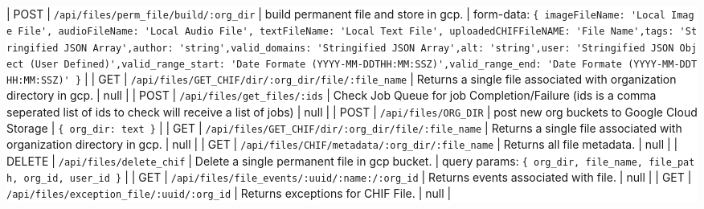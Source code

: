 | POST   | `/api/files/perm_file/build/:org_dir`              | build permanent file and store in gcp.                                                                                 | form-data: `{ imageFileName: 'Local Image File', audioFileName: 'Local Audio File', textFileName: 'Local Text File', uploadedCHIFFileNAME: 'File Name',tags: 'Stringified JSON Array',author: 'string',valid_domains: 'Stringified JSON Array',alt: 'string',user: 'Stringified JSON Object (User Defined)',valid_range_start: 'Date Formate (YYYY-MM-DDTHH:MM:SSZ)',valid_range_end: 'Date Formate (YYYY-MM-DDTHH:MM:SSZ)' }` |
| GET    | `/api/files/GET_CHIF/dir/:org_dir/file/:file_name` | Returns a single file associated with organization directory in gcp.                                                   | null                                                                                                                                                                                                                                                                                                                                                                                                                           |
| POST   | `/api/files/get_files/:ids`                        | Check Job Queue for job Completion/Failure (ids is a comma seperated list of ids to check will receive a list of jobs) | null                                                                                                                                                                                                                                                                                                                                                                                                                           |
| POST   | `/api/files/ORG_DIR`                               | post new org buckets to Google Cloud Storage                                                                           | `{ org_dir: text }`                                                                                                                                                                                                                                                                                                                                                                                                            |
| GET    | `/api/files/GET_CHIF/dir/:org_dir/file/:file_name` | Returns a single file associated with organization directory in gcp.                                                   | null                                                                                                                                                                                                                                                                                                                                                                                                                           |
| GET    | `/api/files/CHIF/metadata/:org_dir/:file_name`     | Returns all file metadata.                                                                                             | null                                                                                                                                                                                                                                                                                                                                                                                                                           |
| DELETE | `/api/files/delete_chif`                           | Delete a single permanent file in gcp bucket.                                                                          | query params: `{ org_dir, file_name, file_path, org_id, user_id }`                                                                                                                                                                                                                                                                                                                                                             |
| GET    | `/api/files/file_events/:uuid/:name:/:org_id`      | Returns events associated with file.                                                                                   | null                                                                                                                                                                                                                                                                                                                                                                                                                           |
| GET    | `/api/files/exception_file/:uuid/:org_id`          | Returns exceptions for CHIF File.                                                                                      | null                                                                                                                                                                                                                                                                                                                                                                                                                           |